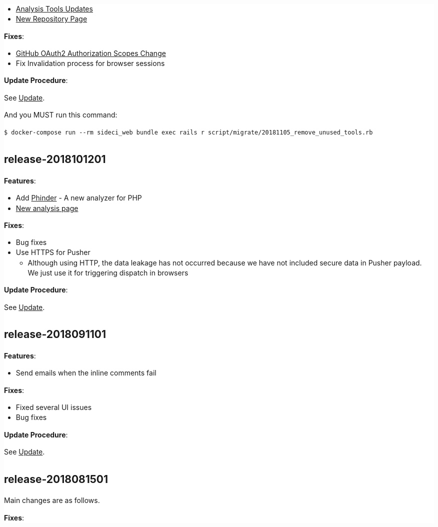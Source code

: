 - [Analysis Tools Updates](https://blog.sideci.com/announcement-20181016-1cab5c2cca70)
- [New Repository Page](https://blog.sideci.com/announcement-20181105-6f2b2b66164)

**Fixes**:

- [GitHub OAuth2 Authorization Scopes Change](https://blog.sideci.com/github-authorization-scopes-update-8225a2d90cdf)
- Fix Invalidation process for browser sessions

**Update Procedure**:

See [Update](../updating.md).

And you MUST run this command:

```
$ docker-compose run --rm sideci_web bundle exec rails r script/migrate/20181105_remove_unused_tools.rb
```

## release-2018101201

**Features**:

- Add [Phinder](../../tools/php/phinder.md) - A new analyzer for PHP
- [New analysis page](https://blog.sideci.com/announcing-new-analysis-page-d7ce2f39df7f)

**Fixes**:

- Bug fixes
- Use HTTPS for Pusher
  - Although using HTTP, the data leakage has not occurred because we have not included secure data in Pusher payload.
    We just use it for triggering dispatch in browsers

**Update Procedure**:

See [Update](../updating.md).

## release-2018091101

**Features**:

- Send emails when the inline comments fail

**Fixes**:

- Fixed several UI issues
- Bug fixes

**Update Procedure**:

See [Update](../updating.md).

## release-2018081501

Main changes are as follows.

**Fixes**:
